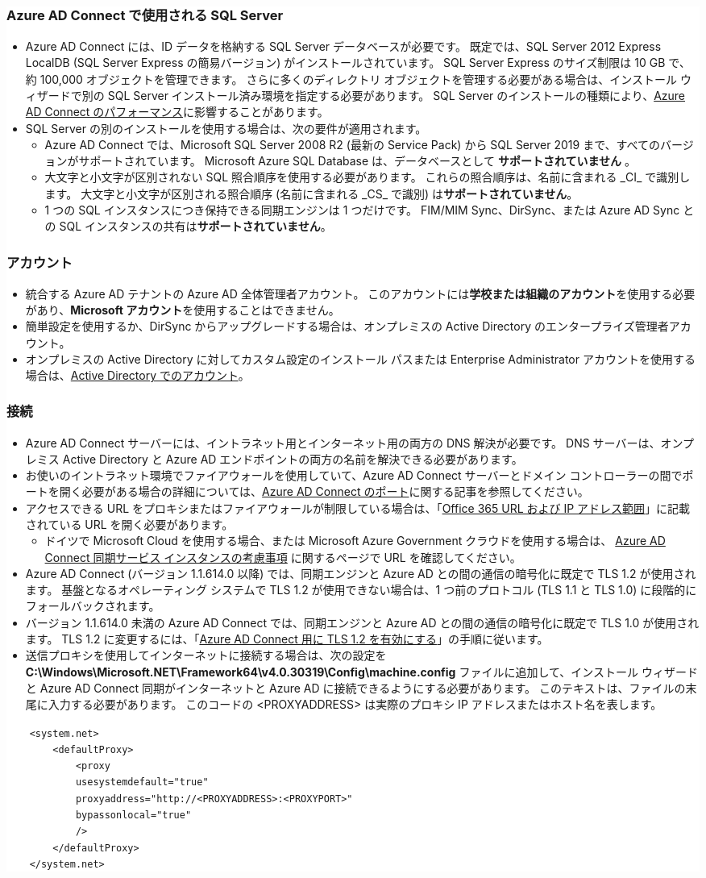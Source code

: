 ### <a name="sql-server-used-by-azure-ad-connect"></a>Azure AD Connect で使用される SQL Server
* Azure AD Connect には、ID データを格納する SQL Server データベースが必要です。 既定では、SQL Server 2012 Express LocalDB (SQL Server Express の簡易バージョン) がインストールされています。 SQL Server Express のサイズ制限は 10 GB で、約 100,000 オブジェクトを管理できます。 さらに多くのディレクトリ オブジェクトを管理する必要がある場合は、インストール ウィザードで別の SQL Server インストール済み環境を指定する必要があります。 SQL Server のインストールの種類により、[Azure AD Connect のパフォーマンス](https://docs.microsoft.com/azure/active-directory/hybrid/plan-connect-performance-factors#sql-database-factors)に影響することがあります。
* SQL Server の別のインストールを使用する場合は、次の要件が適用されます。
  * Azure AD Connect では、Microsoft SQL Server 2008 R2 (最新の Service Pack) から SQL Server 2019 まで、すべてのバージョンがサポートされています。 Microsoft Azure SQL Database は、データベースとして **サポートされていません** 。
  * 大文字と小文字が区別されない SQL 照合順序を使用する必要があります。 これらの照合順序は、名前に含まれる \_CI_ で識別します。 大文字と小文字が区別される照合順序 (名前に含まれる \_CS_ で識別) は**サポートされていません**。
  * 1 つの SQL インスタンスにつき保持できる同期エンジンは 1 つだけです。 FIM/MIM Sync、DirSync、または Azure AD Sync との SQL インスタンスの共有は**サポートされていません**。

### <a name="accounts"></a>アカウント
* 統合する Azure AD テナントの Azure AD 全体管理者アカウント。 このアカウントには**学校または組織のアカウント**を使用する必要があり、**Microsoft アカウント**を使用することはできません。
* 簡単設定を使用するか、DirSync からアップグレードする場合は、オンプレミスの Active Directory のエンタープライズ管理者アカウント。
* オンプレミスの Active Directory に対してカスタム設定のインストール パスまたは Enterprise Administrator アカウントを使用する場合は、[Active Directory でのアカウント](reference-connect-accounts-permissions.md)。

### <a name="connectivity"></a>接続
* Azure AD Connect サーバーには、イントラネット用とインターネット用の両方の DNS 解決が必要です。 DNS サーバーは、オンプレミス Active Directory と Azure AD エンドポイントの両方の名前を解決できる必要があります。
* お使いのイントラネット環境でファイアウォールを使用していて、Azure AD Connect サーバーとドメイン コントローラーの間でポートを開く必要がある場合の詳細については、[Azure AD Connect のポート](reference-connect-ports.md)に関する記事を参照してください。
* アクセスできる URL をプロキシまたはファイアウォールが制限している場合は、「[Office 365 URL および IP アドレス範囲](https://support.office.com/article/Office-365-URLs-and-IP-address-ranges-8548a211-3fe7-47cb-abb1-355ea5aa88a2)」に記載されている URL を開く必要があります。
  * ドイツで Microsoft Cloud を使用する場合、または Microsoft Azure Government クラウドを使用する場合は、 [Azure AD Connect 同期サービス インスタンスの考慮事項](reference-connect-instances.md) に関するページで URL を確認してください。
* Azure AD Connect (バージョン 1.1.614.0 以降) では、同期エンジンと Azure AD との間の通信の暗号化に既定で TLS 1.2 が使用されます。 基盤となるオペレーティング システムで TLS 1.2 が使用できない場合は、1 つ前のプロトコル (TLS 1.1 と TLS 1.0) に段階的にフォールバックされます。
* バージョン 1.1.614.0 未満の Azure AD Connect では、同期エンジンと Azure AD との間の通信の暗号化に既定で TLS 1.0 が使用されます。 TLS 1.2 に変更するには、「[Azure AD Connect 用に TLS 1.2 を有効にする](#enable-tls-12-for-azure-ad-connect)」の手順に従います。
* 送信プロキシを使用してインターネットに接続する場合は、次の設定を **C:\Windows\Microsoft.NET\Framework64\v4.0.30319\Config\machine.config** ファイルに追加して、インストール ウィザードと Azure AD Connect 同期がインターネットと Azure AD に接続できるようにする必要があります。 このテキストは、ファイルの末尾に入力する必要があります。 このコードの &lt;PROXYADDRESS&gt; は実際のプロキシ IP アドレスまたはホスト名を表します。

```
    <system.net>
        <defaultProxy>
            <proxy
            usesystemdefault="true"
            proxyaddress="http://<PROXYADDRESS>:<PROXYPORT>"
            bypassonlocal="true"
            />
        </defaultProxy>
    </system.net>
```
